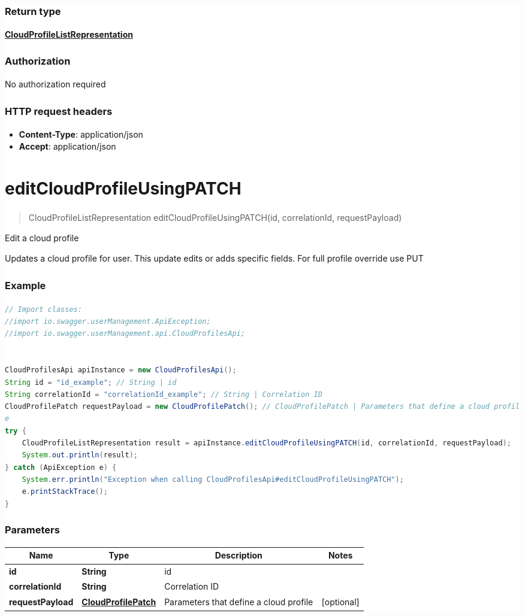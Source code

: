 ### Return type

[**CloudProfileListRepresentation**](CloudProfileListRepresentation.md)

### Authorization

No authorization required

### HTTP request headers

 - **Content-Type**: application/json
 - **Accept**: application/json

<a name="editCloudProfileUsingPATCH"></a>
# **editCloudProfileUsingPATCH**
> CloudProfileListRepresentation editCloudProfileUsingPATCH(id, correlationId, requestPayload)

Edit a cloud profile

Updates a cloud profile for user.  This update edits or adds specific fields. For full profile override use PUT  

### Example
```java
// Import classes:
//import io.swagger.userManagement.ApiException;
//import io.swagger.userManagement.api.CloudProfilesApi;


CloudProfilesApi apiInstance = new CloudProfilesApi();
String id = "id_example"; // String | id
String correlationId = "correlationId_example"; // String | Correlation ID
CloudProfilePatch requestPayload = new CloudProfilePatch(); // CloudProfilePatch | Parameters that define a cloud profile
try {
    CloudProfileListRepresentation result = apiInstance.editCloudProfileUsingPATCH(id, correlationId, requestPayload);
    System.out.println(result);
} catch (ApiException e) {
    System.err.println("Exception when calling CloudProfilesApi#editCloudProfileUsingPATCH");
    e.printStackTrace();
}
```

### Parameters

Name | Type | Description  | Notes
------------- | ------------- | ------------- | -------------
 **id** | **String**| id |
 **correlationId** | **String**| Correlation ID |
 **requestPayload** | [**CloudProfilePatch**](CloudProfilePatch.md)| Parameters that define a cloud profile | [optional]
